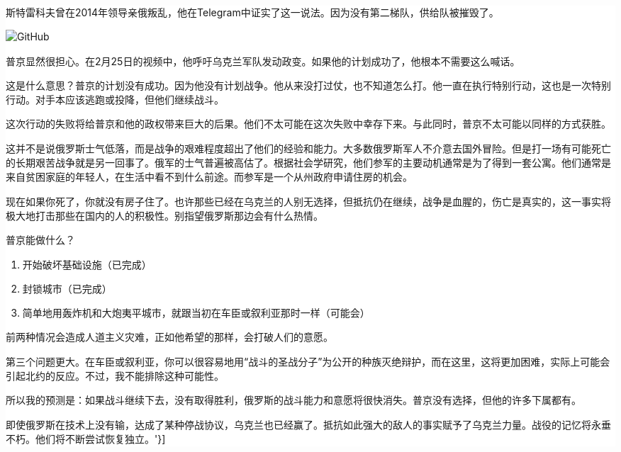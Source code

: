 斯特雷科夫曾在2014年领导亲俄叛乱，他在Telegram中证实了这一说法。因为没有第二梯队，供给队被摧毁了。

![GitHub](https://chinadigitaltimes.net/chinese/feed)

普京显然很担心。在2月25日的视频中，他呼吁乌克兰军队发动政变。如果他的计划成功了，他根本不需要这么喊话。

这是什么意思？普京的计划没有成功。因为他没有计划战争。他从来没打过仗，也不知道怎么打。他一直在执行特别行动，这也是一次特别行动。对手本应该逃跑或投降，但他们继续战斗。

这次行动的失败将给普京和他的政权带来巨大的后果。他们不太可能在这次失败中幸存下来。与此同时，普京不太可能以同样的方式获胜。

这并不是说俄罗斯士气低落，而是战争的艰难程度超出了他们的经验和能力。大多数俄罗斯军人不介意去国外冒险。但是打一场有可能死亡的长期艰苦战争就是另一回事了。俄军的士气普遍被高估了。根据社会学研究，他们参军的主要动机通常是为了得到一套公寓。他们通常是来自贫困家庭的年轻人，在生活中看不到什么前途。而参军是一个从州政府申请住房的机会。

现在如果你死了，你就没有房子住了。也许那些已经在乌克兰的人别无选择，但抵抗仍在继续，战争是血腥的，伤亡是真实的，这一事实将极大地打击那些在国内的人的积极性。别指望俄罗斯那边会有什么热情。

普京能做什么？

1. 开始破坏基础设施（已完成）

2. 封锁城市（已完成）

3. 简单地用轰炸机和大炮夷平城市，就跟当初在车臣或叙利亚那时一样（可能会）

前两种情况会造成人道主义灾难，正如他希望的那样，会打破人们的意愿。

第三个问题更大。在车臣或叙利亚，你可以很容易地用“战斗的圣战分子”为公开的种族灭绝辩护，而在这里，这将更加困难，实际上可能会引起北约的反应。不过，我不能排除这种可能性。

所以我的预测是：如果战斗继续下去，没有取得胜利，俄罗斯的战斗能力和意愿将很快消失。普京没有选择，但他的许多下属都有。

即使俄罗斯在技术上没有输，达成了某种停战协议，乌克兰也已经赢了。抵抗如此强大的敌人的事实赋予了乌克兰力量。战役的记忆将永垂不朽。他们将不断尝试恢复独立。'}]
